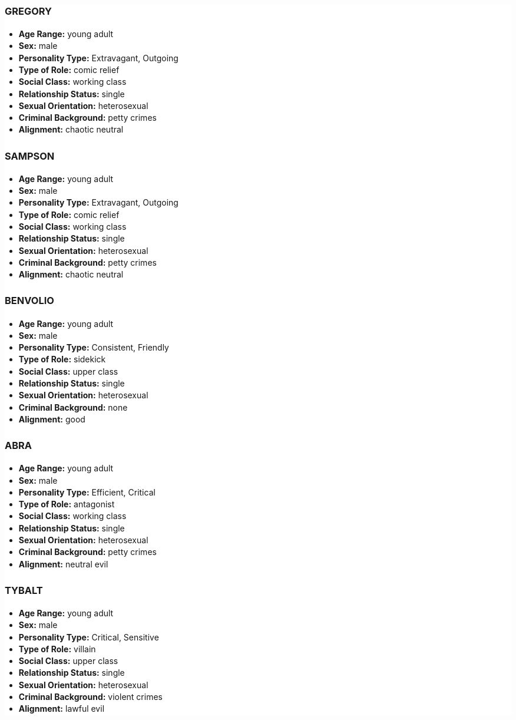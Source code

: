 ### GREGORY
- **Age Range:** young adult
- **Sex:** male
- **Personality Type:** Extravagant, Outgoing
- **Type of Role:** comic relief
- **Social Class:** working class
- **Relationship Status:** single
- **Sexual Orientation:** heterosexual
- **Criminal Background:** petty crimes
- **Alignment:** chaotic neutral

### SAMPSON
- **Age Range:** young adult
- **Sex:** male
- **Personality Type:** Extravagant, Outgoing
- **Type of Role:** comic relief
- **Social Class:** working class
- **Relationship Status:** single
- **Sexual Orientation:** heterosexual
- **Criminal Background:** petty crimes
- **Alignment:** chaotic neutral

### BENVOLIO
- **Age Range:** young adult
- **Sex:** male
- **Personality Type:** Consistent, Friendly
- **Type of Role:** sidekick
- **Social Class:** upper class
- **Relationship Status:** single
- **Sexual Orientation:** heterosexual
- **Criminal Background:** none
- **Alignment:** good

### ABRA
- **Age Range:** young adult
- **Sex:** male
- **Personality Type:** Efficient, Critical
- **Type of Role:** antagonist
- **Social Class:** working class
- **Relationship Status:** single
- **Sexual Orientation:** heterosexual
- **Criminal Background:** petty crimes
- **Alignment:** neutral evil

### TYBALT
- **Age Range:** young adult
- **Sex:** male
- **Personality Type:** Critical, Sensitive
- **Type of Role:** villain
- **Social Class:** upper class
- **Relationship Status:** single
- **Sexual Orientation:** heterosexual
- **Criminal Background:** violent crimes
- **Alignment:** lawful evil
